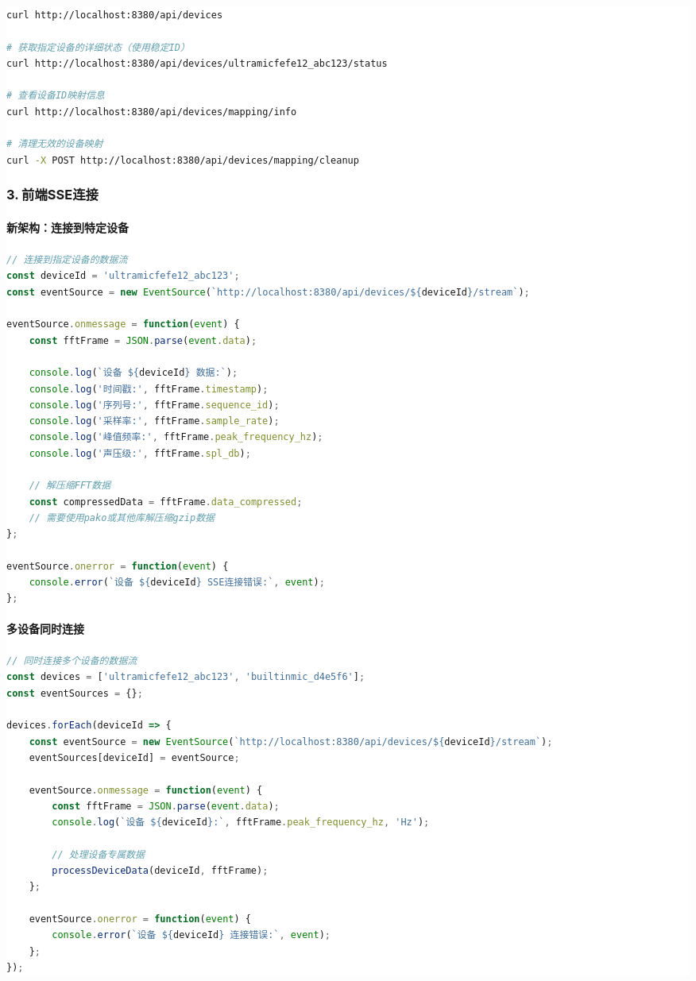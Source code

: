 ```bash
curl http://localhost:8380/api/devices

# 获取指定设备的详细状态（使用稳定ID）
curl http://localhost:8380/api/devices/ultramicfefe12_abc123/status

# 查看设备ID映射信息
curl http://localhost:8380/api/devices/mapping/info

# 清理无效的设备映射
curl -X POST http://localhost:8380/api/devices/mapping/cleanup
```

### 3. 前端SSE连接

#### 新架构：连接到特定设备
```javascript
// 连接到指定设备的数据流
const deviceId = 'ultramicfefe12_abc123';
const eventSource = new EventSource(`http://localhost:8380/api/devices/${deviceId}/stream`);

eventSource.onmessage = function(event) {
    const fftFrame = JSON.parse(event.data);
    
    console.log(`设备 ${deviceId} 数据:`);
    console.log('时间戳:', fftFrame.timestamp);
    console.log('序列号:', fftFrame.sequence_id);
    console.log('采样率:', fftFrame.sample_rate);
    console.log('峰值频率:', fftFrame.peak_frequency_hz);
    console.log('声压级:', fftFrame.spl_db);
    
    // 解压缩FFT数据
    const compressedData = fftFrame.data_compressed;
    // 需要使用pako或其他库解压缩gzip数据
};

eventSource.onerror = function(event) {
    console.error(`设备 ${deviceId} SSE连接错误:`, event);
};
```

#### 多设备同时连接
```javascript
// 同时连接多个设备的数据流
const devices = ['ultramicfefe12_abc123', 'builtinmic_d4e5f6'];
const eventSources = {};

devices.forEach(deviceId => {
    const eventSource = new EventSource(`http://localhost:8380/api/devices/${deviceId}/stream`);
    eventSources[deviceId] = eventSource;
    
    eventSource.onmessage = function(event) {
        const fftFrame = JSON.parse(event.data);
        console.log(`设备 ${deviceId}:`, fftFrame.peak_frequency_hz, 'Hz');
        
        // 处理设备专属数据
        processDeviceData(deviceId, fftFrame);
    };
    
    eventSource.onerror = function(event) {
        console.error(`设备 ${deviceId} 连接错误:`, event);
    };
});

```